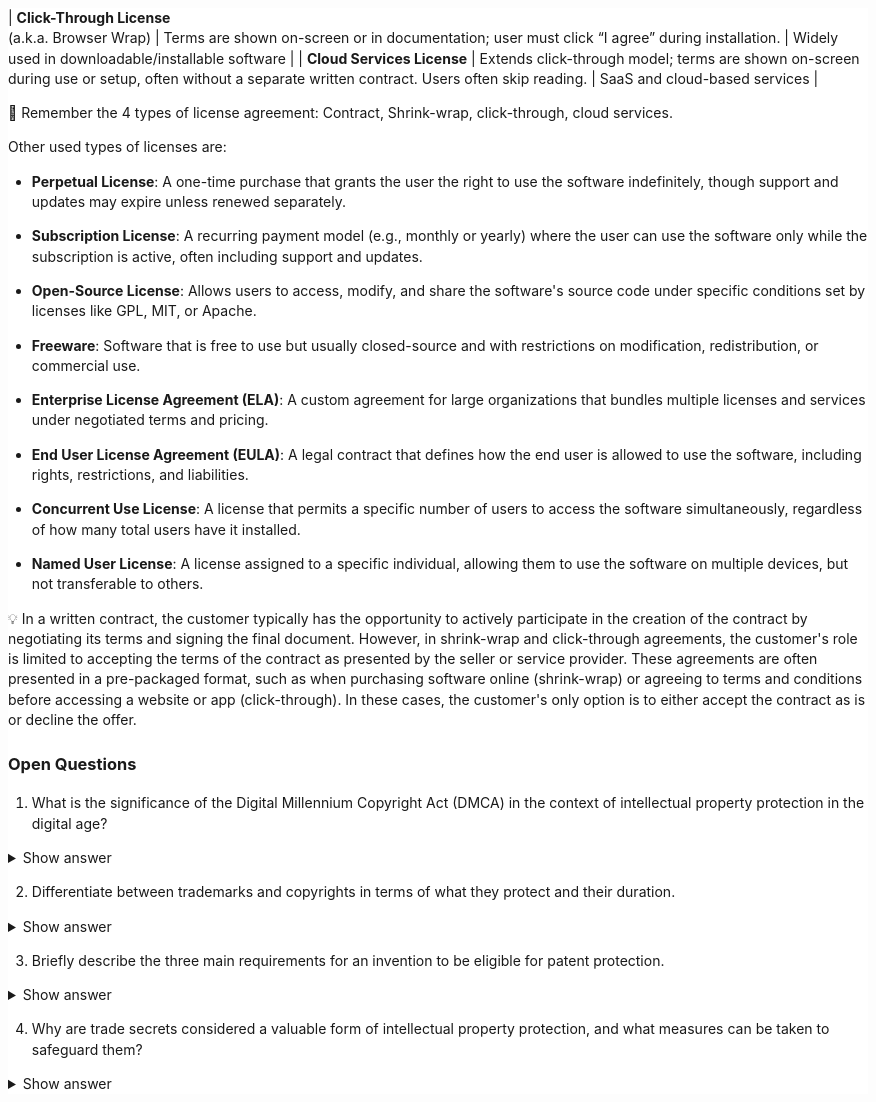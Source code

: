 | **Click-Through License**<br>(a.k.a. Browser Wrap) | Terms are shown on-screen or in documentation; user must click “I agree” during installation.                                                                    | Widely used in downloadable/installable software |
| **Cloud Services License** | Extends click-through model; terms are shown on-screen during use or setup, often without a separate written contract. Users often skip reading.                     | SaaS and cloud-based services                    |

:brain: Remember the 4 types of license agreement: Contract, Shrink-wrap, click-through, cloud services.

Other used types of licenses are:
- **Perpetual License**: A one-time purchase that grants the user the right to use the software indefinitely, though support and updates may expire unless renewed separately.

- **Subscription License**: A recurring payment model (e.g., monthly or yearly) where the user can use the software only while the subscription is active, often including support and updates.

- **Open-Source License**: Allows users to access, modify, and share the software's source code under specific conditions set by licenses like GPL, MIT, or Apache.

- **Freeware**: Software that is free to use but usually closed-source and with restrictions on modification, redistribution, or commercial use.

- **Enterprise License Agreement (ELA)**: A custom agreement for large organizations that bundles multiple licenses and services under negotiated terms and pricing.

- **End User License Agreement (EULA)**: A legal contract that defines how the end user is allowed to use the software, including rights, restrictions, and liabilities.

- **Concurrent Use License**: A license that permits a specific number of users to access the software simultaneously, regardless of how many total users have it installed.

- **Named User License**: A license assigned to a specific individual, allowing them to use the software on multiple devices, but not transferable to others.

:bulb: In a written contract, the customer typically has the opportunity to actively participate in the creation of the contract by negotiating its terms and signing the final document. However, in shrink-wrap and click-through agreements, the customer's role is limited to accepting the terms of the contract as presented by the seller or service provider. These agreements are often presented in a pre-packaged format, such as when purchasing software online (shrink-wrap) or agreeing to terms and conditions before accessing a website or app (click-through). In these cases, the customer's only option is to either accept the contract as is or decline the offer.

### Open Questions ###
1. What is the significance of the Digital Millennium Copyright Act (DMCA) in the context of intellectual property protection in the digital age?
<details><summary>Show answer</summary></details>

2. Differentiate between trademarks and copyrights in terms of what they protect and their duration.
<details><summary>Show answer</summary></details>

3. Briefly describe the three main requirements for an invention to be eligible for patent protection.
<details><summary>Show answer</summary></details>

4. Why are trade secrets considered a valuable form of intellectual property protection, and what measures can be taken to safeguard them?
<details><summary>Show answer</summary></details>
